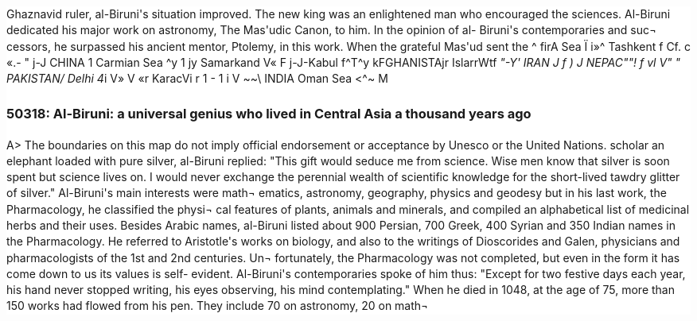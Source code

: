 Ghaznavid ruler, al-Biruni's situation
improved. The new king was an
enlightened man who encouraged the
sciences. Al-Biruni dedicated his
major work on astronomy, The Mas'udic
Canon, to him. In the opinion of al-
Biruni's contemporaries and suc¬
cessors, he surpassed his ancient
mentor, Ptolemy, in this work.
When the grateful Mas'ud sent the
^ firA Sea Ï
i»^ Tashkent f
Cf. c «.- " j-J CHINA
1 Carmian Sea ^y
1 jy Samarkand V«
F j-J-Kabul f^T^y
kFGHANISTAjr IslarrWtf *"-Y'
IRAN J f ) J
NEPAC""!	f
vl V" " PAKISTAN/ Delhi 4*i
V» V	 «r KaracVi
r 1 - 1 i V ~~\ INDIA
Oman Sea <^~ M 
### 50318: Al-Biruni: a universal genius who lived in Central Asia a thousand years ago
A>
The boundaries on this map do not imply official endorsement
or acceptance by Unesco or the United Nations.
scholar an elephant loaded with pure
silver, al-Biruni replied: "This gift
would seduce me from science. Wise
men know that silver is soon spent but
science lives on. I would never
exchange the perennial wealth of
scientific knowledge for the short-lived
tawdry glitter of silver."
Al-Biruni's main interests were math¬
ematics, astronomy, geography, physics
and geodesy but in his last work, the
Pharmacology, he classified the physi¬
cal features of plants, animals and
minerals, and compiled an alphabetical
list of medicinal herbs and their uses.
Besides Arabic names, al-Biruni
listed about 900 Persian, 700 Greek,
400 Syrian and 350 Indian names in
the Pharmacology. He referred to
Aristotle's works on biology, and also
to the writings of Dioscorides and
Galen, physicians and pharmacologists
of the 1st and 2nd centuries. Un¬
fortunately, the Pharmacology was not
completed, but even in the form it has
come down to us its values is self-
evident.
Al-Biruni's contemporaries spoke of
him thus: "Except for two festive
days each year, his hand never stopped
writing, his eyes observing, his mind
contemplating." When he died in 1048,
at the age of 75, more than 150 works
had flowed from his pen. They
include 70 on astronomy, 20 on math¬